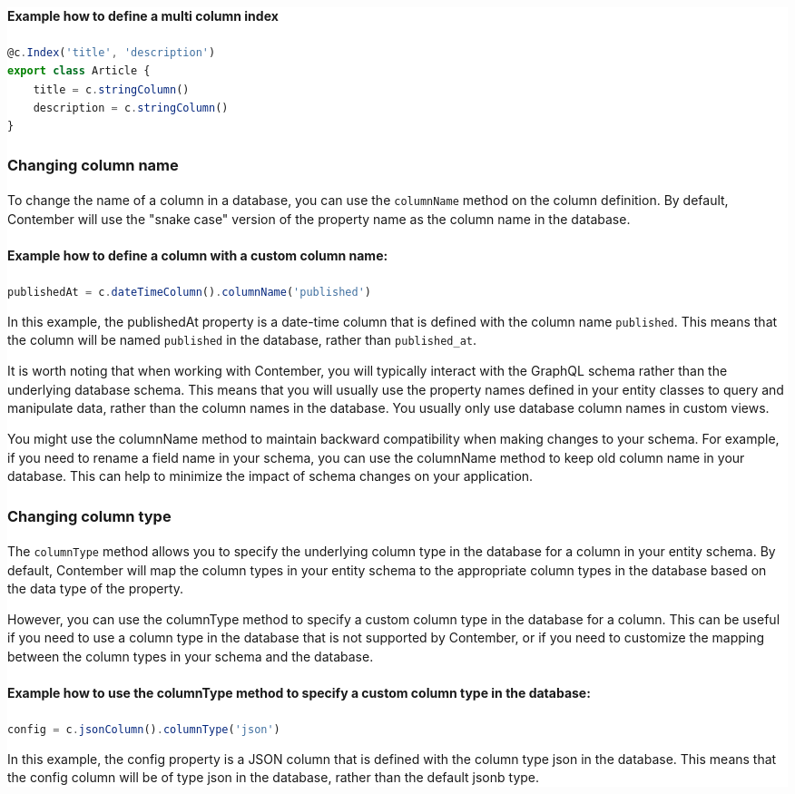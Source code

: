 #### Example how to define a multi column index
```typescript
@c.Index('title', 'description')
export class Article {
	title = c.stringColumn()
	description = c.stringColumn()
}
```

### Changing column name

To change the name of a column in a database, you can use the `columnName` method on the column definition. By default, Contember will use the "snake case" version of the property name as the column name in the database.

#### Example how to define a column with a custom column name:

```typescript
publishedAt = c.dateTimeColumn().columnName('published')
```
In this example, the publishedAt property is a date-time column that is defined with the column name `published`. This means that the column will be named `published` in the database, rather than `published_at`.

It is worth noting that when working with Contember, you will typically interact with the GraphQL schema rather than the underlying database schema. This means that you will usually use the property names defined in your entity classes to query and manipulate data, rather than the column names in the database. You usually only use database column names in custom views.

You might use the columnName method to maintain backward compatibility when making changes to your schema. For example, if you need to rename a field name in your schema, you can use the columnName method to keep old column name in your database. This can help to minimize the impact of schema changes on your application.


### Changing column type

The `columnType` method allows you to specify the underlying column type in the database for a column in your entity schema. By default, Contember will map the column types in your entity schema to the appropriate column types in the database based on the data type of the property.

However, you can use the columnType method to specify a custom column type in the database for a column. This can be useful if you need to use a column type in the database that is not supported by Contember, or if you need to customize the mapping between the column types in your schema and the database.

#### Example how to use the columnType method to specify a custom column type in the database:

```typescript
config = c.jsonColumn().columnType('json')
```
In this example, the config property is a JSON column that is defined with the column type json in the database. This means that the config column will be of type json in the database, rather than the default jsonb type.
